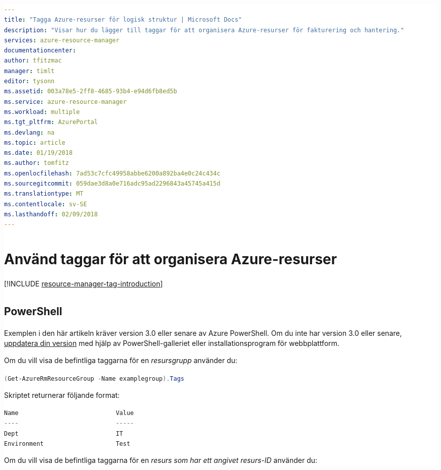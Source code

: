 ```yaml
---
title: "Tagga Azure-resurser för logisk struktur | Microsoft Docs"
description: "Visar hur du lägger till taggar för att organisera Azure-resurser för fakturering och hantering."
services: azure-resource-manager
documentationcenter: 
author: tfitzmac
manager: timlt
editor: tysonn
ms.assetid: 003a78e5-2ff8-4685-93b4-e94d6fb8ed5b
ms.service: azure-resource-manager
ms.workload: multiple
ms.tgt_pltfrm: AzurePortal
ms.devlang: na
ms.topic: article
ms.date: 01/19/2018
ms.author: tomfitz
ms.openlocfilehash: 7ad53c7cfc49958abbe6200a892ba4e0c24c434c
ms.sourcegitcommit: 059dae3d8a0e716adc95ad2296843a45745a415d
ms.translationtype: MT
ms.contentlocale: sv-SE
ms.lasthandoff: 02/09/2018
---
```

# <a name="use-tags-to-organize-your-azure-resources"></a>Använd taggar för att organisera Azure-resurser

[!INCLUDE [resource-manager-tag-introduction](../../includes/resource-manager-tag-introduction.md)]

## <a name="powershell"></a>PowerShell

Exemplen i den här artikeln kräver version 3.0 eller senare av Azure PowerShell. Om du inte har version 3.0 eller senare, [uppdatera din version](/powershell/azureps-cmdlets-docs/) med hjälp av PowerShell-galleriet eller installationsprogram för webbplattform.

Om du vill visa de befintliga taggarna för en *resursgrupp* använder du:

```powershell
(Get-AzureRmResourceGroup -Name examplegroup).Tags
```

Skriptet returnerar följande format:

```powershell
Name                           Value
----                           -----
Dept                           IT
Environment                    Test
```

Om du vill visa de befintliga taggarna för en *resurs som har ett angivet resurs-ID* använder du:
